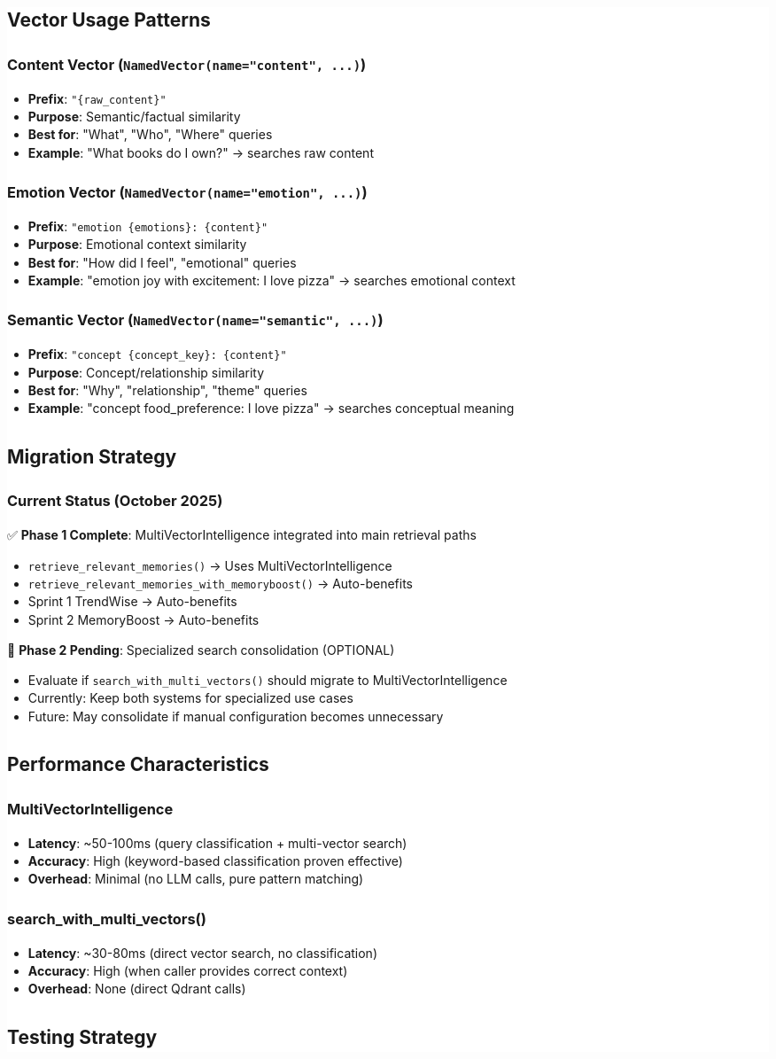 ## Vector Usage Patterns

### Content Vector (`NamedVector(name="content", ...)`)
- **Prefix**: `"{raw_content}"`
- **Purpose**: Semantic/factual similarity
- **Best for**: "What", "Who", "Where" queries
- **Example**: "What books do I own?" → searches raw content

### Emotion Vector (`NamedVector(name="emotion", ...)`)
- **Prefix**: `"emotion {emotions}: {content}"`
- **Purpose**: Emotional context similarity
- **Best for**: "How did I feel", "emotional" queries
- **Example**: "emotion joy with excitement: I love pizza" → searches emotional context

### Semantic Vector (`NamedVector(name="semantic", ...)`)
- **Prefix**: `"concept {concept_key}: {content}"`
- **Purpose**: Concept/relationship similarity
- **Best for**: "Why", "relationship", "theme" queries
- **Example**: "concept food_preference: I love pizza" → searches conceptual meaning

## Migration Strategy

### Current Status (October 2025)

✅ **Phase 1 Complete**: MultiVectorIntelligence integrated into main retrieval paths
- `retrieve_relevant_memories()` → Uses MultiVectorIntelligence
- `retrieve_relevant_memories_with_memoryboost()` → Auto-benefits
- Sprint 1 TrendWise → Auto-benefits
- Sprint 2 MemoryBoost → Auto-benefits

🔄 **Phase 2 Pending**: Specialized search consolidation (OPTIONAL)
- Evaluate if `search_with_multi_vectors()` should migrate to MultiVectorIntelligence
- Currently: Keep both systems for specialized use cases
- Future: May consolidate if manual configuration becomes unnecessary

## Performance Characteristics

### MultiVectorIntelligence
- **Latency**: ~50-100ms (query classification + multi-vector search)
- **Accuracy**: High (keyword-based classification proven effective)
- **Overhead**: Minimal (no LLM calls, pure pattern matching)

### search_with_multi_vectors()
- **Latency**: ~30-80ms (direct vector search, no classification)
- **Accuracy**: High (when caller provides correct context)
- **Overhead**: None (direct Qdrant calls)

## Testing Strategy
